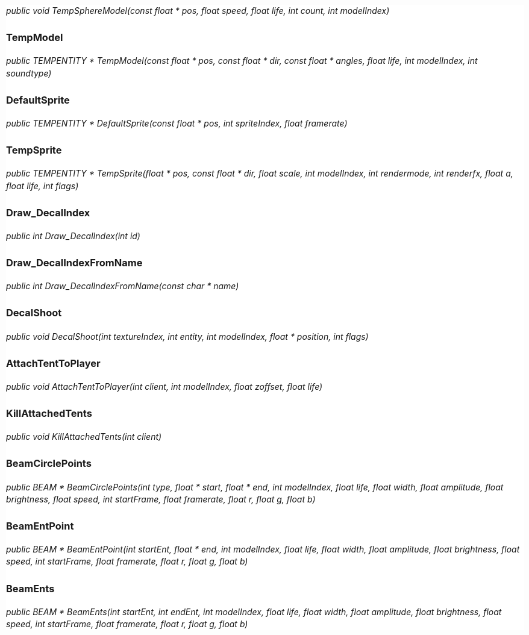 *public void TempSphereModel(const float * pos, float speed, float life, int count, int modelIndex)*

### TempModel

*public TEMPENTITY * TempModel(const float * pos, const float * dir, const float * angles, float life, int modelIndex, int soundtype)*

### DefaultSprite

*public TEMPENTITY * DefaultSprite(const float * pos, int spriteIndex, float framerate)*

### TempSprite

*public TEMPENTITY * TempSprite(float * pos, const float * dir, float scale, int modelIndex, int rendermode, int renderfx, float a, float life, int flags)*

### Draw_DecalIndex

*public int Draw_DecalIndex(int id)*

### Draw_DecalIndexFromName

*public int Draw_DecalIndexFromName(const char * name)*

### DecalShoot

*public void DecalShoot(int textureIndex, int entity, int modelIndex, float * position, int flags)*

### AttachTentToPlayer

*public void AttachTentToPlayer(int client, int modelIndex, float zoffset, float life)*

### KillAttachedTents

*public void KillAttachedTents(int client)*

### BeamCirclePoints

*public BEAM * BeamCirclePoints(int type, float * start, float * end, int modelIndex, float life, float width, float amplitude, float brightness, float speed, int startFrame, float framerate, float r, float g, float b)*

### BeamEntPoint

*public BEAM * BeamEntPoint(int startEnt, float * end, int modelIndex, float life, float width, float amplitude, float brightness, float speed, int startFrame, float framerate, float r, float g, float b)*

### BeamEnts

*public BEAM * BeamEnts(int startEnt, int endEnt, int modelIndex, float life, float width, float amplitude, float brightness, float speed, int startFrame, float framerate, float r, float g, float b)*
